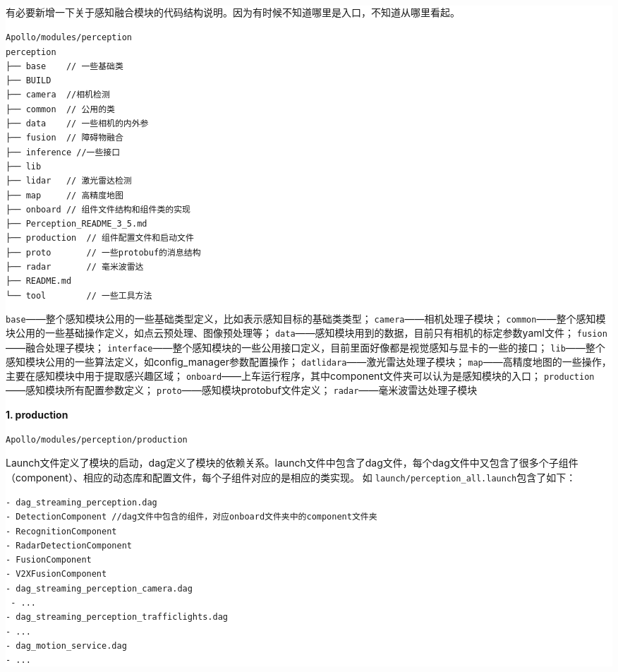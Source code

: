 有必要新增一下关于感知融合模块的代码结构说明。因为有时候不知道哪里是入口，不知道从哪里看起。

```
Apollo/modules/perception
perception
├── base    // 一些基础类
├── BUILD
├── camera  //相机检测
├── common  // 公用的类
├── data    // 一些相机的内外参
├── fusion  // 障碍物融合
├── inference //一些接口
├── lib
├── lidar   // 激光雷达检测
├── map     // 高精度地图
├── onboard // 组件文件结构和组件类的实现
├── Perception_README_3_5.md
├── production  // 组件配置文件和启动文件
├── proto       // 一些protobuf的消息结构
├── radar       // 毫米波雷达
├── README.md
└── tool        // 一些工具方法
```

`base`——整个感知模块公用的一些基础类型定义，比如表示感知目标的基础类类型；
`camera`——相机处理子模块；
`common`——整个感知模块公用的一些基础操作定义，如点云预处理、图像预处理等；
`data`——感知模块用到的数据，目前只有相机的标定参数yaml文件；
`fusion`——融合处理子模块；
`interface`——整个感知模块的一些公用接口定义，目前里面好像都是视觉感知与显卡的一些的接口；
`lib`——整个感知模块公用的一些算法定义，如config_manager参数配置操作；
`datlidara`——激光雷达处理子模块；
`map`——高精度地图的一些操作，主要在感知模块中用于提取感兴趣区域；
`onboard`——上车运行程序，其中component文件夹可以认为是感知模块的入口；
`production`——感知模块所有配置参数定义；
`proto`——感知模块protobuf文件定义；
`radar`——毫米波雷达处理子模块

**1. production**

```
Apollo/modules/perception/production
```

Launch文件定义了模块的启动，dag定义了模块的依赖关系。launch文件中包含了dag文件，每个dag文件中又包含了很多个子组件（component）、相应的动态库和配置文件，每个子组件对应的是相应的类实现。
如 `launch/perception_all.launch`包含了如下：

```
- dag_streaming_perception.dag
- DetectionComponent //dag文件中包含的组件，对应onboard文件夹中的component文件夹
- RecognitionComponent
- RadarDetectionComponent
- FusionComponent
- V2XFusionComponent
- dag_streaming_perception_camera.dag
 - ...
- dag_streaming_perception_trafficlights.dag
- ...
- dag_motion_service.dag
- ...
```

